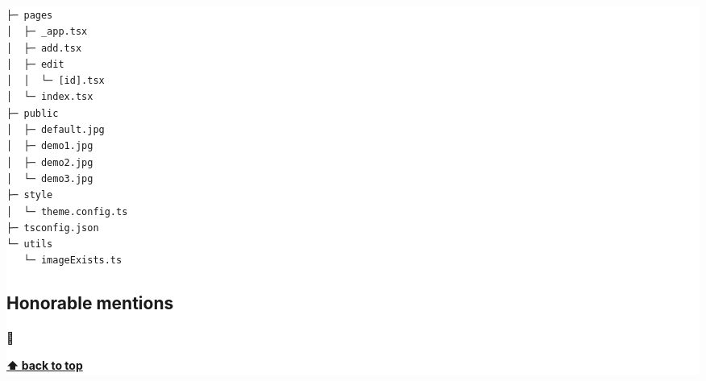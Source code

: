 ```
├─ pages
│  ├─ _app.tsx
│  ├─ add.tsx
│  ├─ edit
│  │  └─ [id].tsx
│  └─ index.tsx
├─ public
│  ├─ default.jpg
│  ├─ demo1.jpg
│  ├─ demo2.jpg
│  └─ demo3.jpg
├─ style
│  └─ theme.config.ts
├─ tsconfig.json
└─ utils
   └─ imageExists.ts
```

## Honorable mentions

🍍

**[⬆ back to top](#table-of-contents)**
